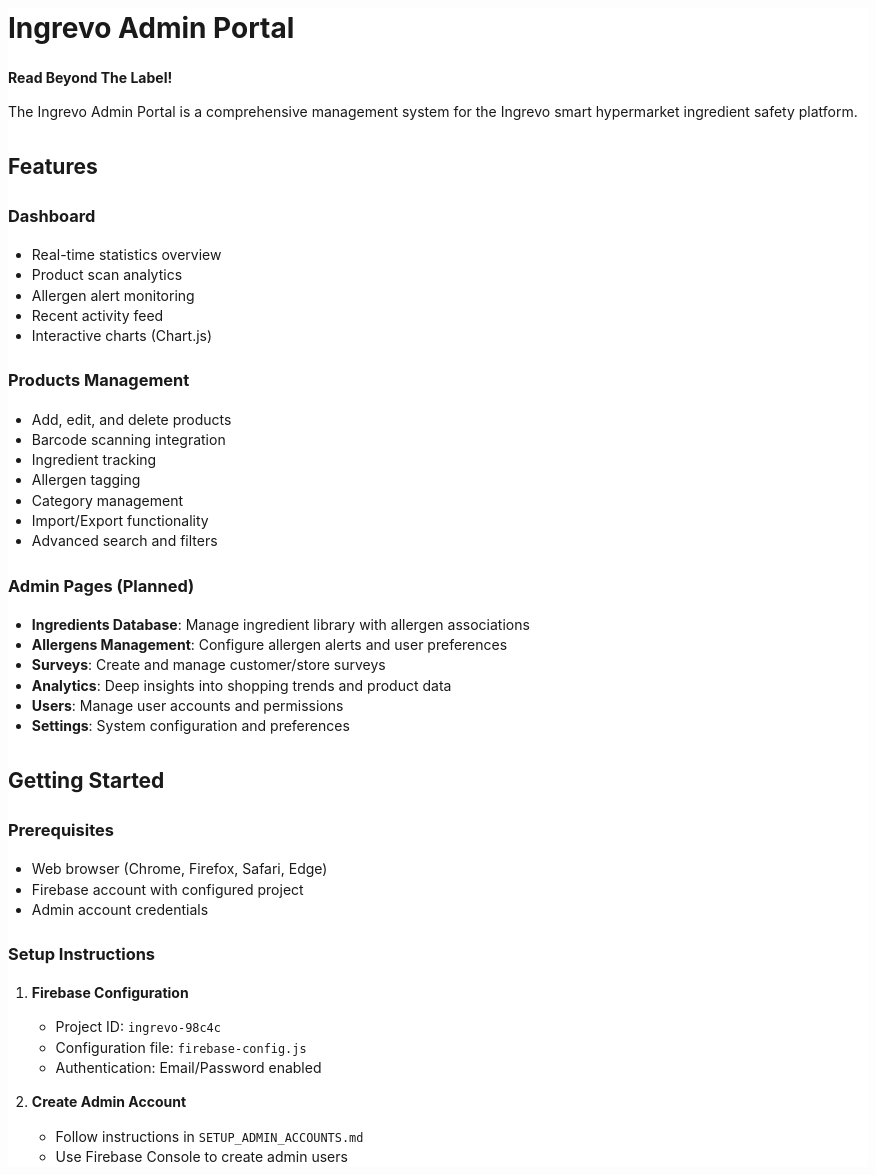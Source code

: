 # Ingrevo Admin Portal

**Read Beyond The Label!**

The Ingrevo Admin Portal is a comprehensive management system for the Ingrevo smart hypermarket ingredient safety platform.

## Features

### Dashboard
- Real-time statistics overview
- Product scan analytics
- Allergen alert monitoring
- Recent activity feed
- Interactive charts (Chart.js)

### Products Management
- Add, edit, and delete products
- Barcode scanning integration
- Ingredient tracking
- Allergen tagging
- Category management
- Import/Export functionality
- Advanced search and filters

### Admin Pages (Planned)
- **Ingredients Database**: Manage ingredient library with allergen associations
- **Allergens Management**: Configure allergen alerts and user preferences
- **Surveys**: Create and manage customer/store surveys
- **Analytics**: Deep insights into shopping trends and product data
- **Users**: Manage user accounts and permissions
- **Settings**: System configuration and preferences

## Getting Started

### Prerequisites
- Web browser (Chrome, Firefox, Safari, Edge)
- Firebase account with configured project
- Admin account credentials

### Setup Instructions

1. **Firebase Configuration**
   - Project ID: `ingrevo-98c4c`
   - Configuration file: `firebase-config.js`
   - Authentication: Email/Password enabled

2. **Create Admin Account**
   - Follow instructions in `SETUP_ADMIN_ACCOUNTS.md`
   - Use Firebase Console to create admin users
